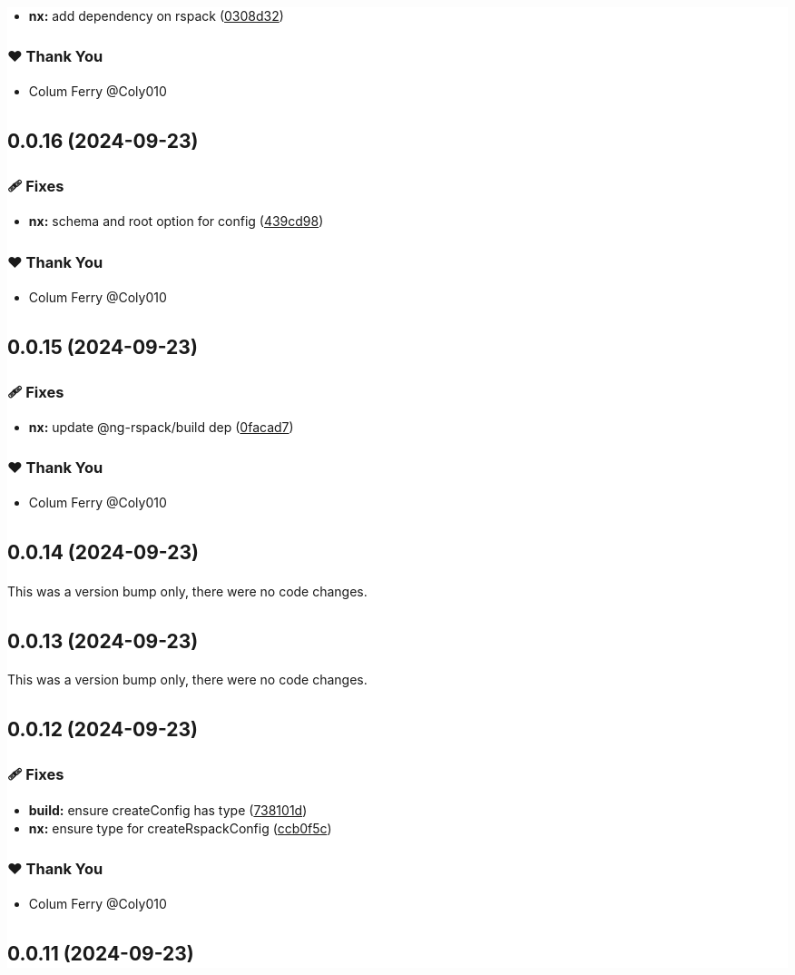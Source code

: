 - **nx:** add dependency on rspack ([0308d32](https://github.com/nrwl/angular-rspack/commit/0308d32))

### ❤️ Thank You

- Colum Ferry @Coly010

## 0.0.16 (2024-09-23)

### 🩹 Fixes

- **nx:** schema and root option for config ([439cd98](https://github.com/nrwl/angular-rspack/commit/439cd98))

### ❤️ Thank You

- Colum Ferry @Coly010

## 0.0.15 (2024-09-23)

### 🩹 Fixes

- **nx:** update @ng-rspack/build dep ([0facad7](https://github.com/nrwl/angular-rspack/commit/0facad7))

### ❤️ Thank You

- Colum Ferry @Coly010

## 0.0.14 (2024-09-23)

This was a version bump only, there were no code changes.

## 0.0.13 (2024-09-23)

This was a version bump only, there were no code changes.

## 0.0.12 (2024-09-23)

### 🩹 Fixes

- **build:** ensure createConfig has type ([738101d](https://github.com/nrwl/angular-rspack/commit/738101d))
- **nx:** ensure type for createRspackConfig ([ccb0f5c](https://github.com/nrwl/angular-rspack/commit/ccb0f5c))

### ❤️ Thank You

- Colum Ferry @Coly010

## 0.0.11 (2024-09-23)

